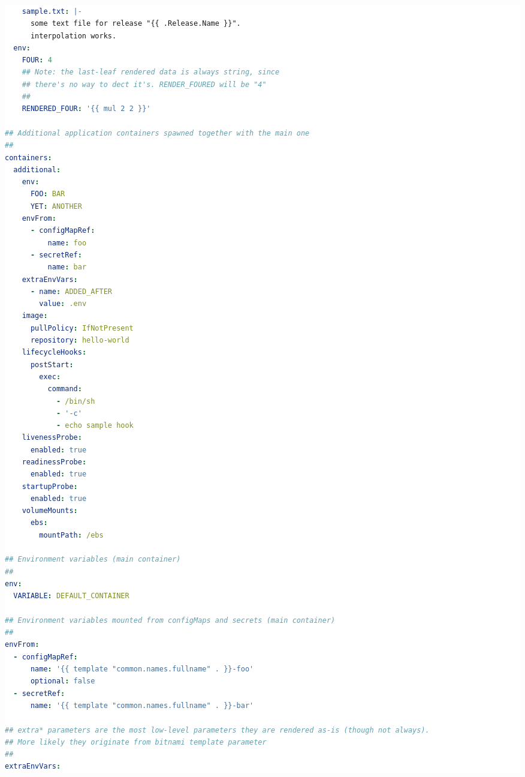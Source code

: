 ```yaml
    sample.txt: |-
      some text file for release "{{ .Release.Name }}".
      interpolation works.
  env:
    FOUR: 4
    ## Note: the last-leaf rendered data is always string, since
    ## there's no way to dect it's. RENDER_FOURED will be "4"
    ##
    RENDERED_FOUR: '{{ mul 2 2 }}'

## Additional application containers spawned together with the main one
##
containers:
  additional:
    env:
      FOO: BAR
      YET: ANOTHER
    envFrom:
      - configMapRef:
          name: foo
      - secretRef:
          name: bar
    extraEnvVars:
      - name: ADDED_AFTER
        value: .env
    image:
      pullPolicy: IfNotPresent
      repository: hello-world
    lifecycleHooks:
      postStart:
        exec:
          command:
            - /bin/sh
            - '-c'
            - echo sample hook
    livenessProbe:
      enabled: true
    readinessProbe:
      enabled: true
    startupProbe:
      enabled: true
    volumeMounts:
      ebs:
        mountPath: /ebs

## Environment variables (main container)
##
env:
  VARIABLE: DEFAULT_CONTAINER

## Environment variables mounted from configMaps and secrets (main container)
##
envFrom:
  - configMapRef:
      name: '{{ template "common.names.fullname" . }}-foo'
      optional: false
  - secretRef:
      name: '{{ template "common.names.fullname" . }}-bar'

## extra* parameters are the most low-level parameters they are rendered as-is (though not always).
## More likely they originate from bitnami template parameter
##
extraEnvVars:
```